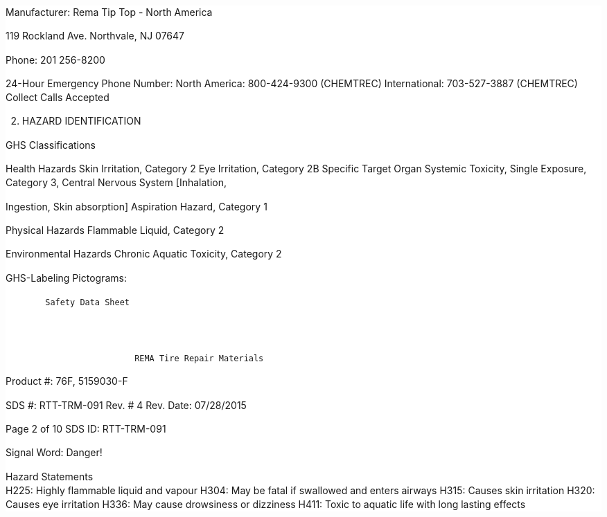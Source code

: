 Manufacturer:  Rema Tip Top - North America 
 
 
  119 Rockland Ave. 
                            Northvale, NJ 07647 
 
 
  Phone: 201 256-8200 
 
 
 
 
 
 
24-Hour Emergency Phone Number:  North America:  800-424-9300 (CHEMTREC) 
                                                                  International:  703-527-3887 (CHEMTREC) Collect Calls Accepted 
 
 
2.  HAZARD IDENTIFICATION 
 
GHS Classifications 
 
Health Hazards 
Skin Irritation, Category 2 
Eye Irritation, Category 2B 
Specific Target Organ Systemic Toxicity, Single Exposure, Category 3, Central Nervous System [Inhalation, 
 
Ingestion, Skin absorption] 
Aspiration Hazard, Category 1  
 
Physical Hazards 
Flammable Liquid, Category 2 
 
Environmental Hazards 
Chronic Aquatic Toxicity, Category 2 
 
GHS-Labeling 
Pictograms: 
 
 
 
            Safety Data Sheet 
 
 
 
                              REMA Tire Repair Materials 
 
Product #: 76F, 5159030-F 
 
SDS #: RTT-TRM-091                               Rev. # 4                              Rev. Date: 07/28/2015 
 
 
Page 2 of 10 
SDS ID:  RTT-TRM-091 
 
Signal Word: Danger! 
 
Hazard Statements  
H225: Highly flammable liquid and vapour 
H304: May be fatal if swallowed and enters airways 
H315: Causes skin irritation 
H320: Causes eye irritation 
H336: May cause drowsiness or dizziness 
H411: Toxic to aquatic life with long lasting effects 
 